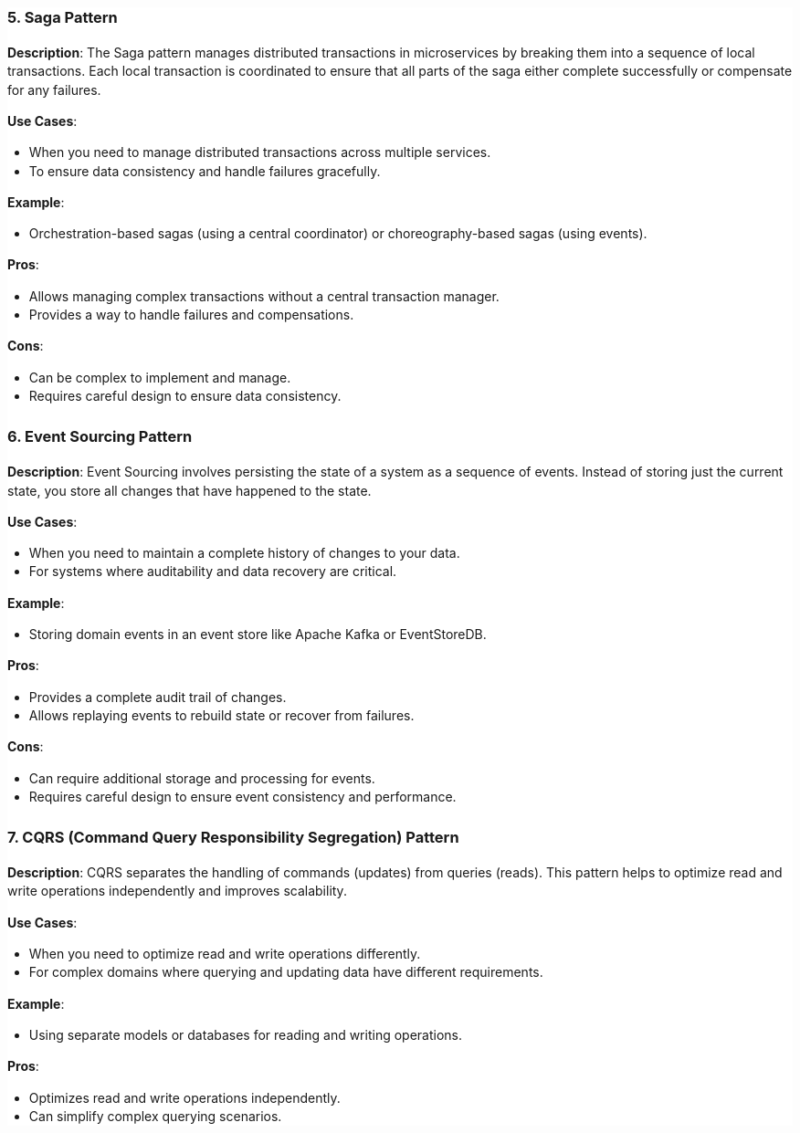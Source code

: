 ### **5. Saga Pattern**

**Description**: The Saga pattern manages distributed transactions in microservices by breaking them into a sequence of local transactions. Each local transaction is coordinated to ensure that all parts of the saga either complete successfully or compensate for any failures.

**Use Cases**:
- When you need to manage distributed transactions across multiple services.
- To ensure data consistency and handle failures gracefully.

**Example**:
- Orchestration-based sagas (using a central coordinator) or choreography-based sagas (using events).

**Pros**:
- Allows managing complex transactions without a central transaction manager.
- Provides a way to handle failures and compensations.

**Cons**:
- Can be complex to implement and manage.
- Requires careful design to ensure data consistency.

### **6. Event Sourcing Pattern**

**Description**: Event Sourcing involves persisting the state of a system as a sequence of events. Instead of storing just the current state, you store all changes that have happened to the state.

**Use Cases**:
- When you need to maintain a complete history of changes to your data.
- For systems where auditability and data recovery are critical.

**Example**:
- Storing domain events in an event store like Apache Kafka or EventStoreDB.

**Pros**:
- Provides a complete audit trail of changes.
- Allows replaying events to rebuild state or recover from failures.

**Cons**:
- Can require additional storage and processing for events.
- Requires careful design to ensure event consistency and performance.

### **7. CQRS (Command Query Responsibility Segregation) Pattern**

**Description**: CQRS separates the handling of commands (updates) from queries (reads). This pattern helps to optimize read and write operations independently and improves scalability.

**Use Cases**:
- When you need to optimize read and write operations differently.
- For complex domains where querying and updating data have different requirements.

**Example**:
- Using separate models or databases for reading and writing operations.

**Pros**:
- Optimizes read and write operations independently.
- Can simplify complex querying scenarios.
